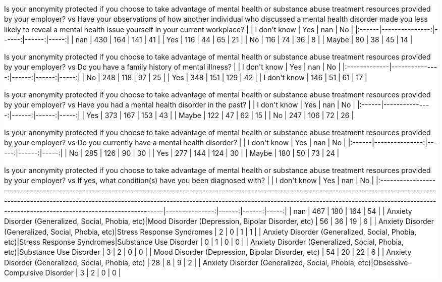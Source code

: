 Is your anonymity protected if you choose to take advantage of mental health or substance abuse treatment resources provided by your employer? vs Have your observations of how another individual who discussed a mental health disorder made you less likely to reveal a mental health issue yourself in your current workplace?
|       |   I don't know |   Yes |   nan |   No |
|:------|---------------:|------:|------:|-----:|
| nan   |            430 |   164 |   141 |   41 |
| Yes   |            116 |    44 |    65 |   21 |
| No    |            116 |    74 |    36 |    8 |
| Maybe |             80 |    38 |    45 |   14 |

Is your anonymity protected if you choose to take advantage of mental health or substance abuse treatment resources provided by your employer? vs Do you have a family history of mental illness?
|              |   I don't know |   Yes |   nan |   No |
|:-------------|---------------:|------:|------:|-----:|
| No           |            248 |   118 |    97 |   25 |
| Yes          |            348 |   151 |   129 |   42 |
| I don't know |            146 |    51 |    61 |   17 |

Is your anonymity protected if you choose to take advantage of mental health or substance abuse treatment resources provided by your employer? vs Have you had a mental health disorder in the past?
|       |   I don't know |   Yes |   nan |   No |
|:------|---------------:|------:|------:|-----:|
| Yes   |            373 |   167 |   153 |   43 |
| Maybe |            122 |    47 |    62 |   15 |
| No    |            247 |   106 |    72 |   26 |

Is your anonymity protected if you choose to take advantage of mental health or substance abuse treatment resources provided by your employer? vs Do you currently have a mental health disorder?
|       |   I don't know |   Yes |   nan |   No |
|:------|---------------:|------:|------:|-----:|
| No    |            285 |   126 |    90 |   30 |
| Yes   |            277 |   144 |   124 |   30 |
| Maybe |            180 |    50 |    73 |   24 |

Is your anonymity protected if you choose to take advantage of mental health or substance abuse treatment resources provided by your employer? vs If yes, what condition(s) have you been diagnosed with?
|                                                                                                                                                                                                                                                                                                                                             |   I don't know |   Yes |   nan |   No |
|:--------------------------------------------------------------------------------------------------------------------------------------------------------------------------------------------------------------------------------------------------------------------------------------------------------------------------------------------|---------------:|------:|------:|-----:|
| nan                                                                                                                                                                                                                                                                                                                                         |            467 |   180 |   164 |   54 |
| Anxiety Disorder (Generalized, Social, Phobia, etc)|Mood Disorder (Depression, Bipolar Disorder, etc)                                                                                                                                                                                                                                       |             56 |    36 |    19 |    6 |
| Anxiety Disorder (Generalized, Social, Phobia, etc)|Stress Response Syndromes                                                                                                                                                                                                                                                               |              2 |     0 |     1 |    1 |
| Anxiety Disorder (Generalized, Social, Phobia, etc)|Stress Response Syndromes|Substance Use Disorder                                                                                                                                                                                                                                        |              0 |     1 |     0 |    0 |
| Anxiety Disorder (Generalized, Social, Phobia, etc)|Substance Use Disorder                                                                                                                                                                                                                                                                  |              3 |     2 |     0 |    0 |
| Mood Disorder (Depression, Bipolar Disorder, etc)                                                                                                                                                                                                                                                                                           |             54 |    20 |    22 |    6 |
| Anxiety Disorder (Generalized, Social, Phobia, etc)                                                                                                                                                                                                                                                                                         |             28 |     8 |     9 |    2 |
| Anxiety Disorder (Generalized, Social, Phobia, etc)|Obsessive-Compulsive Disorder                                                                                                                                                                                                                                                           |              3 |     2 |     0 |    0 |